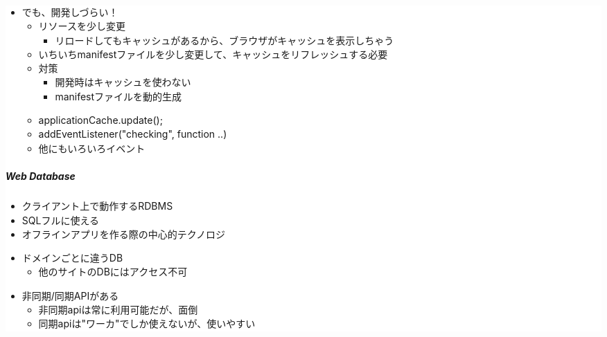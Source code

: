 <ul>
<li>でも、開発しづらい！

<ul>
<li>リソースを少し変更

<ul>
<li>リロードしてもキャッシュがあるから、ブラウザがキャッシュを表示しちゃう</li>
</ul>
</li>
<li>いちいちmanifestファイルを少し変更して、キャッシュをリフレッシュする必要</li>
<li>対策

<ul>
<li>開発時はキャッシュを使わない</li>
<li>manifestファイルを動的生成</li>
</ul>
</li>
</ul>
</li>
</ul>

<ul>

<ul>
<li>applicationCache.update();</li>
<li>addEventListener("checking", function ..)</li>
<li>他にもいろいろイベント</li>
</ul>
</ul>
<h5>Web Database</h5>

<ul>
<li>クライアント上で動作するRDBMS</li>
<li>SQLフルに使える</li>
<li>オフラインアプリを作る際の中心的テクノロジ</li>
</ul>

<ul>
<li>ドメインごとに違うDB

<ul>
<li>他のサイトのDBにはアクセス不可</li>
</ul>
</li>
</ul>

<ul>
<li>非同期/同期APIがある

<ul>
<li>非同期apiは常に利用可能だが、面倒</li>
<li>同期apiは"ワーカ"でしか使えないが、使いやすい</li>
</ul>
</li>
</ul>
